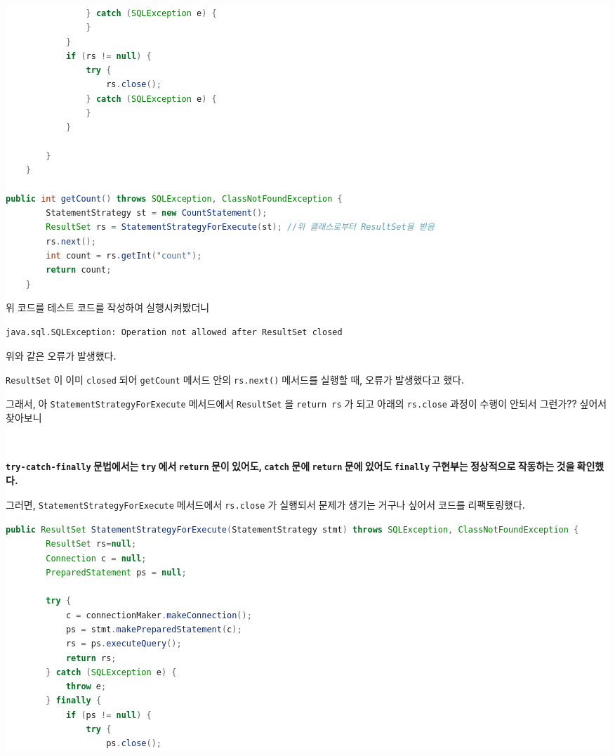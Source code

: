 ```java
                } catch (SQLException e) {
                }
            }            
            if (rs != null) {
                try {
                    rs.close();
                } catch (SQLException e) {
                }
            }
  
        }
    }

public int getCount() throws SQLException, ClassNotFoundException {
        StatementStrategy st = new CountStatement();
        ResultSet rs = StatementStrategyForExecute(st); //위 클래스로부터 ResultSet을 받음
        rs.next();
  		int count = rs.getInt("count");
        return count;
    }
```



위 코드를 테스트 코드를 작성하여 실행시켜봤더니



```
java.sql.SQLException: Operation not allowed after ResultSet closed
```



위와 같은 오류가 발생했다.



`ResultSet` 이 이미 `closed` 되어 `getCount` 메서드 안의 `rs.next()` 메서드를 실행할 때, 오류가 발생했다고 했다.



그래서, 아 `StatementStrategyForExecute` 메서드에서 `ResultSet` 을 `return rs` 가 되고 아래의 `rs.close` 과정이 수행이 안되서 그런가?? 싶어서 찾아보니

<br>

**`try-catch-finally` 문법에서는 `try` 에서 `return` 문이 있어도, `catch` 문에 `return` 문에 있어도 `finally` 구현부는 정상적으로 작동하는 것을 확인했다.**



그러면,  `StatementStrategyForExecute` 메서드에서 `rs.close` 가 실행되서 문제가 생기는 거구나 싶어서 코드를 리팩토링했다.



```java
public ResultSet StatementStrategyForExecute(StatementStrategy stmt) throws SQLException, ClassNotFoundException {
        ResultSet rs=null;
        Connection c = null;
        PreparedStatement ps = null;

        try {
            c = connectionMaker.makeConnection();
            ps = stmt.makePreparedStatement(c);
            rs = ps.executeQuery();
            return rs;
        } catch (SQLException e) {
            throw e;
        } finally {
            if (ps != null) {
                try {
                    ps.close();
```